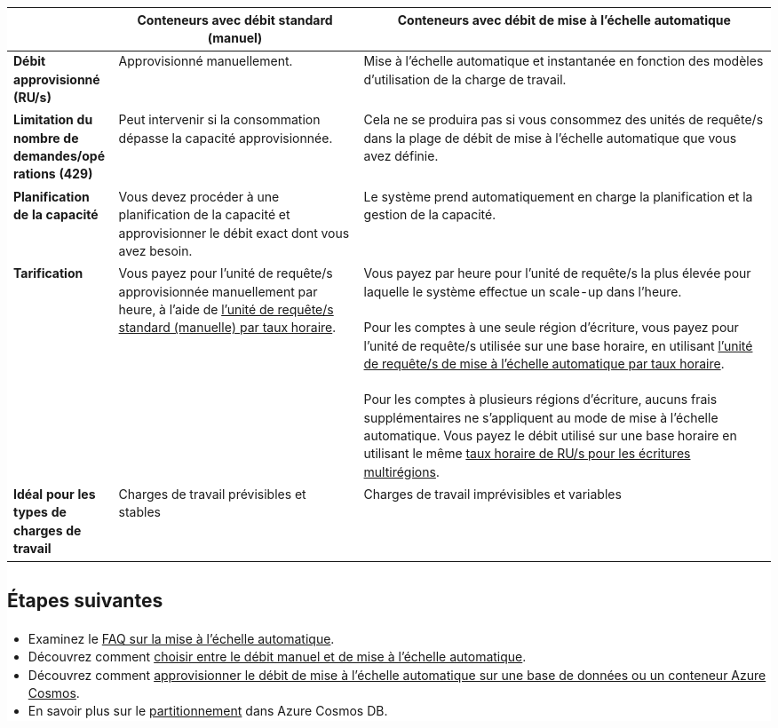 || Conteneurs avec débit standard (manuel)  | Conteneurs avec débit de mise à l’échelle automatique |
|---------|---------|---------|
| **Débit approvisionné (RU/s)** | Approvisionné manuellement. | Mise à l’échelle automatique et instantanée en fonction des modèles d’utilisation de la charge de travail. |
| **Limitation du nombre de demandes/opérations (429)**  | Peut intervenir si la consommation dépasse la capacité approvisionnée. | Cela ne se produira pas si vous consommez des unités de requête/s dans la plage de débit de mise à l’échelle automatique que vous avez définie.    |
| **Planification de la capacité** |  Vous devez procéder à une planification de la capacité et approvisionner le débit exact dont vous avez besoin. |    Le système prend automatiquement en charge la planification et la gestion de la capacité. |
| **Tarification** | Vous payez pour l’unité de requête/s approvisionnée manuellement par heure, à l’aide de [l’unité de requête/s standard (manuelle) par taux horaire](https://azure.microsoft.com/pricing/details/cosmos-db/). | Vous payez par heure pour l’unité de requête/s la plus élevée pour laquelle le système effectue un scale-up dans l’heure. <br/><br/> Pour les comptes à une seule région d’écriture, vous payez pour l’unité de requête/s utilisée sur une base horaire, en utilisant [l’unité de requête/s de mise à l’échelle automatique par taux horaire](https://azure.microsoft.com/pricing/details/cosmos-db/). <br/><br/>Pour les comptes à plusieurs régions d’écriture, aucuns frais supplémentaires ne s’appliquent au mode de mise à l’échelle automatique. Vous payez le débit utilisé sur une base horaire en utilisant le même [taux horaire de RU/s pour les écritures multirégions](https://azure.microsoft.com/pricing/details/cosmos-db/). |
| **Idéal pour les types de charges de travail** |  Charges de travail prévisibles et stables|   Charges de travail imprévisibles et variables  |

## <a name="next-steps"></a>Étapes suivantes

* Examinez le [FAQ sur la mise à l’échelle automatique](autoscale-faq.md).
* Découvrez comment [choisir entre le débit manuel et de mise à l’échelle automatique](how-to-choose-offer.md).
* Découvrez comment [approvisionner le débit de mise à l’échelle automatique sur une base de données ou un conteneur Azure Cosmos](how-to-provision-autoscale-throughput.md).
* En savoir plus sur le [partitionnement](partitioning-overview.md) dans Azure Cosmos DB.


